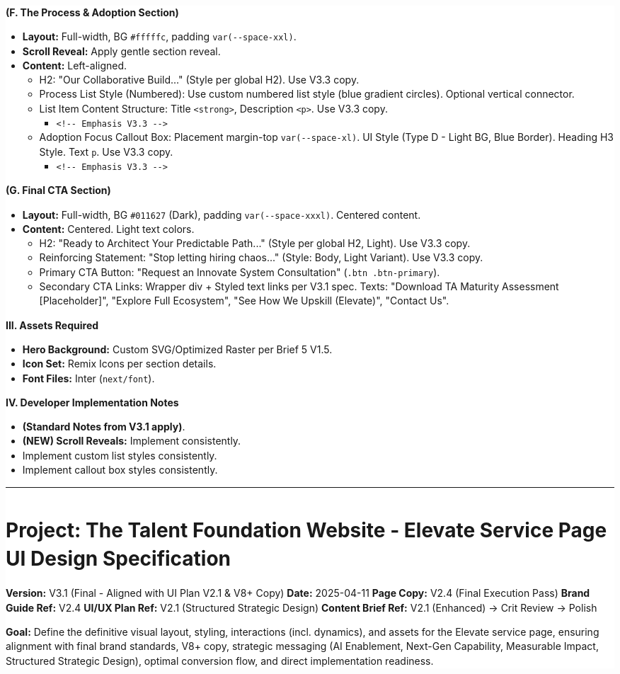 **(F. The Process & Adoption Section)**

*   **Layout:** Full-width, BG `#fffffc`, padding `var(--space-xxl)`.
*   **Scroll Reveal:** Apply gentle section reveal.
*   **Content:** Left-aligned.
    *   H2: "Our Collaborative Build..." (Style per global H2). Use V3.3 copy.
    *   Process List Style (Numbered): Use custom numbered list style (blue gradient circles). Optional vertical connector.
    *   List Item Content Structure: Title `<strong>`, Description `<p>`. Use V3.3 copy.
        *   `<!-- Emphasis V3.3 -->`
    *   Adoption Focus Callout Box: Placement margin-top `var(--space-xl)`. UI Style (Type D - Light BG, Blue Border). Heading H3 Style. Text `p`. Use V3.3 copy.
        *   `<!-- Emphasis V3.3 -->`

**(G. Final CTA Section)**

*   **Layout:** Full-width, BG `#011627` (Dark), padding `var(--space-xxxl)`. Centered content.
*   **Content:** Centered. Light text colors.
    *   H2: "Ready to Architect Your Predictable Path..." (Style per global H2, Light). Use V3.3 copy.
    *   Reinforcing Statement: "Stop letting hiring chaos..." (Style: Body, Light Variant). Use V3.3 copy.
    *   Primary CTA Button: "Request an Innovate System Consultation" (`.btn .btn-primary`).
    *   Secondary CTA Links: Wrapper div + Styled text links per V3.1 spec. Texts: "Download TA Maturity Assessment [Placeholder]", "Explore Full Ecosystem", "See How We Upskill (Elevate)", "Contact Us".

**III. Assets Required**

*   **Hero Background:** Custom SVG/Optimized Raster per Brief 5 V1.5.
*   **Icon Set:** Remix Icons per section details.
*   **Font Files:** Inter (`next/font`).

**IV. Developer Implementation Notes**

*   **(Standard Notes from V3.1 apply)**.
*   **(NEW) Scroll Reveals:** Implement consistently.
*   Implement custom list styles consistently.
*   Implement callout box styles consistently.

---

# **Project:** The Talent Foundation Website - Elevate Service Page UI Design Specification
**Version:** V3.1 (Final - Aligned with UI Plan V2.1 & V8+ Copy)
**Date:** 2025-04-11
**Page Copy:** V2.4 (Final Execution Pass)
**Brand Guide Ref:** V2.4
**UI/UX Plan Ref:** V2.1 (Structured Strategic Design)
**Content Brief Ref:** V2.1 (Enhanced) -> Crit Review -> Polish

**Goal:** Define the definitive visual layout, styling, interactions (incl. dynamics), and assets for the Elevate service page, ensuring alignment with final brand standards, V8+ copy, strategic messaging (AI Enablement, Next-Gen Capability, Measurable Impact, Structured Strategic Design), optimal conversion flow, and direct implementation readiness.
